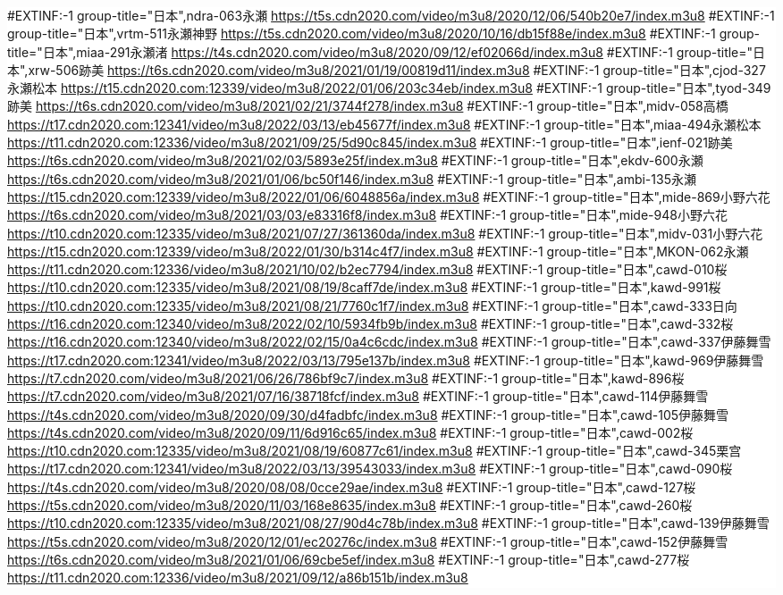 #EXTINF:-1 group-title="日本",ndra-063永瀬
https://t5s.cdn2020.com/video/m3u8/2020/12/06/540b20e7/index.m3u8
#EXTINF:-1 group-title="日本",vrtm-511永瀬神野
https://t5s.cdn2020.com/video/m3u8/2020/10/16/db15f88e/index.m3u8
#EXTINF:-1 group-title="日本",miaa-291永瀬渚
https://t4s.cdn2020.com/video/m3u8/2020/09/12/ef02066d/index.m3u8
#EXTINF:-1 group-title="日本",xrw-506跡美
https://t6s.cdn2020.com/video/m3u8/2021/01/19/00819d11/index.m3u8
#EXTINF:-1 group-title="日本",cjod-327永瀬松本
https://t15.cdn2020.com:12339/video/m3u8/2022/01/06/203c34eb/index.m3u8
#EXTINF:-1 group-title="日本",tyod-349跡美
https://t6s.cdn2020.com/video/m3u8/2021/02/21/3744f278/index.m3u8
#EXTINF:-1 group-title="日本",midv-058高橋
https://t17.cdn2020.com:12341/video/m3u8/2022/03/13/eb45677f/index.m3u8
#EXTINF:-1 group-title="日本",miaa-494永瀬松本
https://t11.cdn2020.com:12336/video/m3u8/2021/09/25/5d90c845/index.m3u8
#EXTINF:-1 group-title="日本",ienf-021跡美
https://t6s.cdn2020.com/video/m3u8/2021/02/03/5893e25f/index.m3u8
#EXTINF:-1 group-title="日本",ekdv-600永瀬
https://t6s.cdn2020.com/video/m3u8/2021/01/06/bc50f146/index.m3u8
#EXTINF:-1 group-title="日本",ambi-135永瀬
https://t15.cdn2020.com:12339/video/m3u8/2022/01/06/6048856a/index.m3u8
#EXTINF:-1 group-title="日本",mide-869小野六花
https://t6s.cdn2020.com/video/m3u8/2021/03/03/e83316f8/index.m3u8
#EXTINF:-1 group-title="日本",mide-948小野六花
https://t10.cdn2020.com:12335/video/m3u8/2021/07/27/361360da/index.m3u8
#EXTINF:-1 group-title="日本",midv-031小野六花
https://t15.cdn2020.com:12339/video/m3u8/2022/01/30/b314c4f7/index.m3u8
#EXTINF:-1 group-title="日本",MKON-062永瀬
https://t11.cdn2020.com:12336/video/m3u8/2021/10/02/b2ec7794/index.m3u8
#EXTINF:-1 group-title="日本",cawd-010桜
https://t10.cdn2020.com:12335/video/m3u8/2021/08/19/8caff7de/index.m3u8
#EXTINF:-1 group-title="日本",kawd-991桜
https://t10.cdn2020.com:12335/video/m3u8/2021/08/21/7760c1f7/index.m3u8
#EXTINF:-1 group-title="日本",cawd-333日向
https://t16.cdn2020.com:12340/video/m3u8/2022/02/10/5934fb9b/index.m3u8
#EXTINF:-1 group-title="日本",cawd-332桜
https://t16.cdn2020.com:12340/video/m3u8/2022/02/15/0a4c6cdc/index.m3u8
#EXTINF:-1 group-title="日本",cawd-337伊藤舞雪
https://t17.cdn2020.com:12341/video/m3u8/2022/03/13/795e137b/index.m3u8
#EXTINF:-1 group-title="日本",kawd-969伊藤舞雪
https://t7.cdn2020.com/video/m3u8/2021/06/26/786bf9c7/index.m3u8
#EXTINF:-1 group-title="日本",kawd-896桜
https://t7.cdn2020.com/video/m3u8/2021/07/16/38718fcf/index.m3u8
#EXTINF:-1 group-title="日本",cawd-114伊藤舞雪
https://t4s.cdn2020.com/video/m3u8/2020/09/30/d4fadbfc/index.m3u8
#EXTINF:-1 group-title="日本",cawd-105伊藤舞雪
https://t4s.cdn2020.com/video/m3u8/2020/09/11/6d916c65/index.m3u8
#EXTINF:-1 group-title="日本",cawd-002桜
https://t10.cdn2020.com:12335/video/m3u8/2021/08/19/60877c61/index.m3u8
#EXTINF:-1 group-title="日本",cawd-345栗宫
https://t17.cdn2020.com:12341/video/m3u8/2022/03/13/39543033/index.m3u8
#EXTINF:-1 group-title="日本",cawd-090桜
https://t4s.cdn2020.com/video/m3u8/2020/08/08/0cce29ae/index.m3u8
#EXTINF:-1 group-title="日本",cawd-127桜
https://t5s.cdn2020.com/video/m3u8/2020/11/03/168e8635/index.m3u8
#EXTINF:-1 group-title="日本",cawd-260桜
https://t10.cdn2020.com:12335/video/m3u8/2021/08/27/90d4c78b/index.m3u8
#EXTINF:-1 group-title="日本",cawd-139伊藤舞雪
https://t5s.cdn2020.com/video/m3u8/2020/12/01/ec20276c/index.m3u8
#EXTINF:-1 group-title="日本",cawd-152伊藤舞雪
https://t6s.cdn2020.com/video/m3u8/2021/01/06/69cbe5ef/index.m3u8
#EXTINF:-1 group-title="日本",cawd-277桜
https://t11.cdn2020.com:12336/video/m3u8/2021/09/12/a86b151b/index.m3u8
